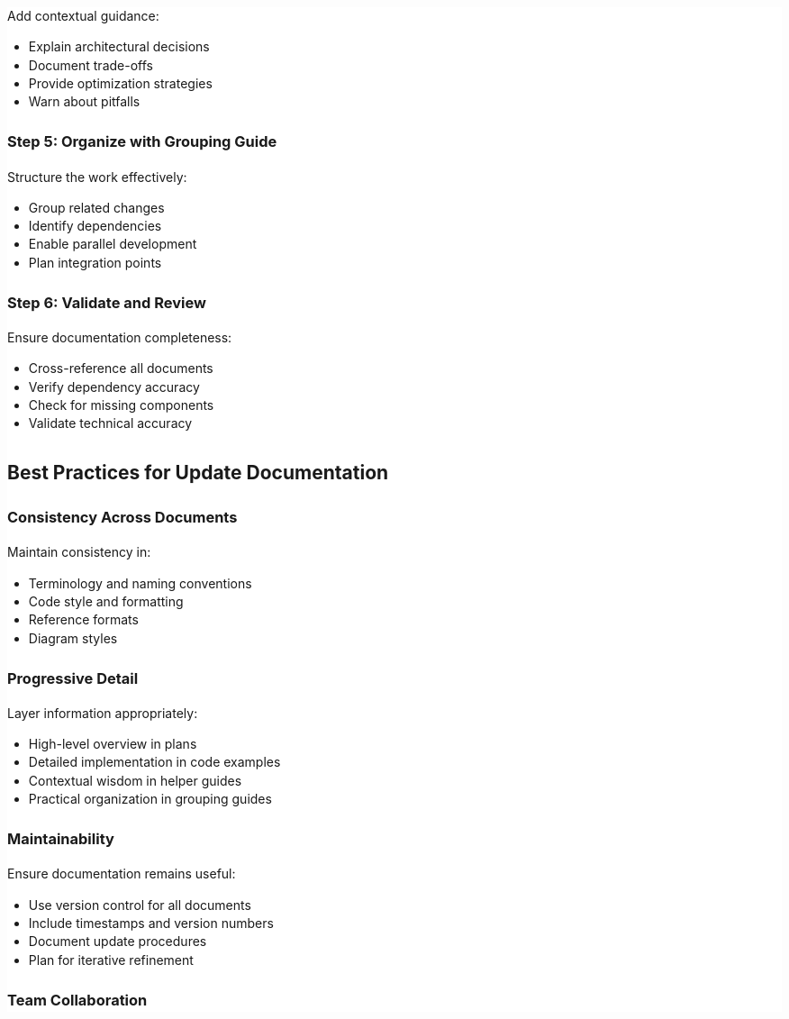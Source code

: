 Add contextual guidance:

- Explain architectural decisions
- Document trade-offs
- Provide optimization strategies
- Warn about pitfalls

### Step 5: Organize with Grouping Guide

Structure the work effectively:

- Group related changes
- Identify dependencies
- Enable parallel development
- Plan integration points

### Step 6: Validate and Review

Ensure documentation completeness:

- Cross-reference all documents
- Verify dependency accuracy
- Check for missing components
- Validate technical accuracy

## Best Practices for Update Documentation

### Consistency Across Documents

Maintain consistency in:

- Terminology and naming conventions
- Code style and formatting
- Reference formats
- Diagram styles

### Progressive Detail

Layer information appropriately:

- High-level overview in plans
- Detailed implementation in code examples
- Contextual wisdom in helper guides
- Practical organization in grouping guides

### Maintainability

Ensure documentation remains useful:

- Use version control for all documents
- Include timestamps and version numbers
- Document update procedures
- Plan for iterative refinement

### Team Collaboration
